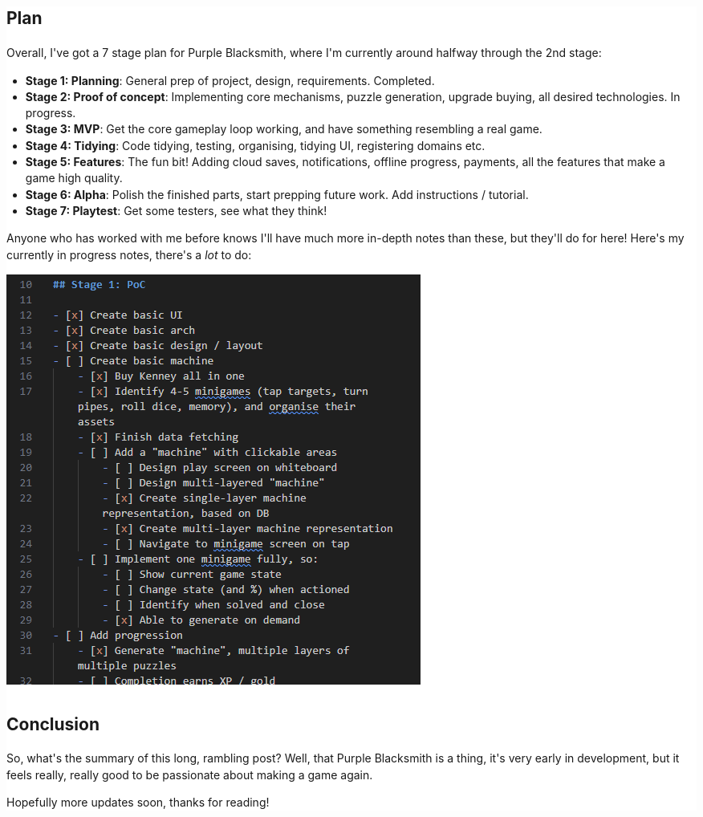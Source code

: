 ## Plan

Overall, I've got a 7 stage plan for Purple Blacksmith, where I'm currently around halfway through the 2nd stage:

* **Stage 1: Planning**: General prep of project, design, requirements. Completed.
* **Stage 2: Proof of concept**: Implementing core mechanisms, puzzle generation, upgrade buying, all desired technologies. In progress.
* **Stage 3: MVP**: Get the core gameplay loop working, and have something resembling a real game.
* **Stage 4: Tidying**: Code tidying, testing, organising, tidying UI, registering domains etc.
* **Stage 5: Features**: The fun bit! Adding cloud saves, notifications, offline progress, payments, all the features that make a game high quality.
* **Stage 6: Alpha**: Polish the finished parts, start prepping future work. Add instructions / tutorial.
* **Stage 7: Playtest**: Get some testers, see what they think! 

Anyone who has worked with me before knows I'll have much more in-depth notes than these, but they'll do for here! Here's my currently in progress notes, there's a *lot* to do:

[![](/assets/images/2023/pb2-progress2.png)](/assets/images/2023/pb2-progress2.png)

## Conclusion

So, what's the summary of this long, rambling post? Well, that Purple Blacksmith is a thing, it's very early in development, but it feels really, really good to be passionate about making a game again.

Hopefully more updates soon, thanks for reading!